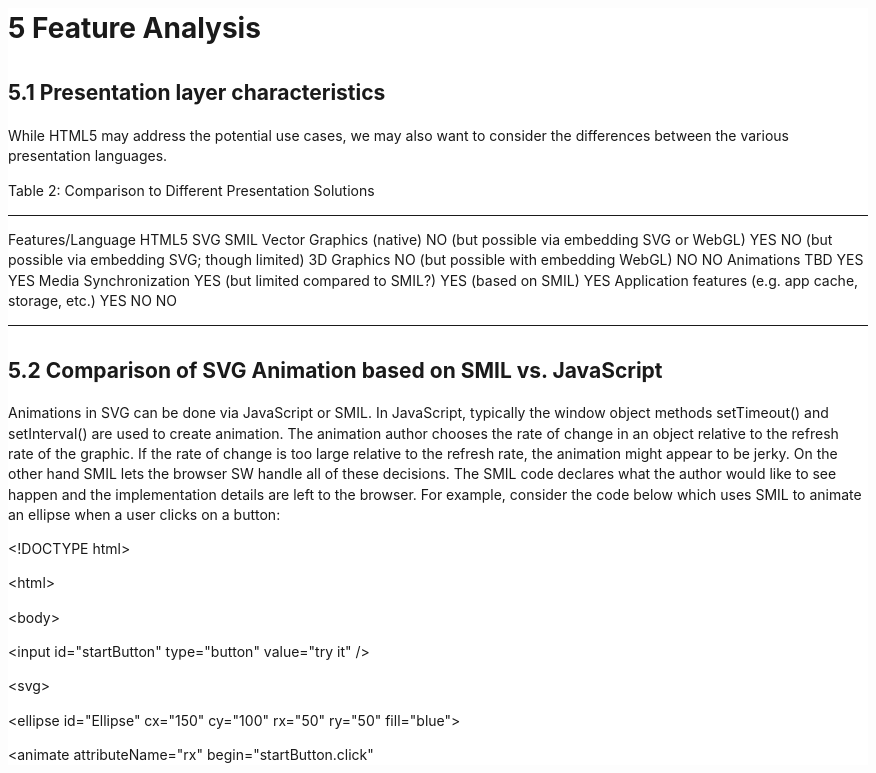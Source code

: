5 Feature Analysis
==================

5.1 Presentation layer characteristics
--------------------------------------

While HTML5 may address the potential use cases, we may also want to
consider the differences between the various presentation languages.

Table 2: Comparison to Different Presentation Solutions

  ------------------------------------------------------ ---------------------------------------------- --------------------- -----------------------------------------------------
  Features/Language                                      HTML5                                          SVG                   SMIL
  Vector Graphics (native)                               NO (but possible via embedding SVG or WebGL)   YES                   NO (but possible via embedding SVG; though limited)
  3D Graphics                                            NO (but possible with embedding WebGL)         NO                    NO
  Animations                                             TBD                                            YES                   YES
  Media Synchronization                                  YES (but limited compared to SMIL?)            YES (based on SMIL)   YES
  Application features (e.g. app cache, storage, etc.)   YES                                            NO                    NO
  ------------------------------------------------------ ---------------------------------------------- --------------------- -----------------------------------------------------

5.2 Comparison of SVG Animation based on SMIL vs. JavaScript
------------------------------------------------------------

Animations in SVG can be done via JavaScript or SMIL. In JavaScript,
typically the window object methods setTimeout() and setInterval() are
used to create animation. The animation author chooses the rate of
change in an object relative to the refresh rate of the graphic. If the
rate of change is too large relative to the refresh rate, the animation
might appear to be jerky. On the other hand SMIL lets the browser SW
handle all of these decisions. The SMIL code declares what the author
would like to see happen and the implementation details are left to the
browser. For example, consider the code below which uses SMIL to animate
an ellipse when a user clicks on a button:

\<!DOCTYPE html\>

\<html\>

\<body\>

\<input id=\"startButton\" type=\"button\" value=\"try it\" /\>

\<svg\>

\<ellipse id=\"Ellipse\" cx=\"150\" cy=\"100\" rx=\"50\" ry=\"50\"
fill=\"blue\"\>

\<animate attributeName=\"rx\" begin=\"startButton.click\"
